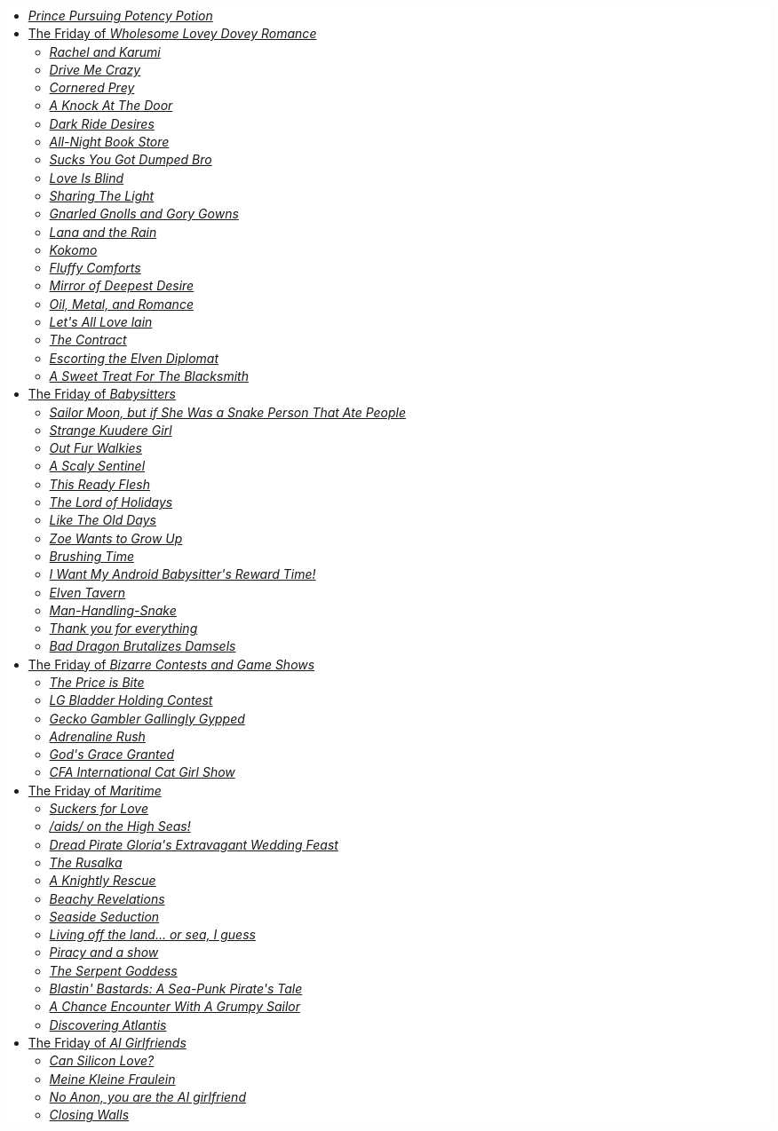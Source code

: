   - [*Prince Pursuing Potency Potion*](#prince-pursuing-potency-potion)
- [The Friday of *Wholesome Lovey Dovey Romance*](#the-friday-of-wholesome-lovey-dovey-romance)
  - [*Rachel and Karumi*](#rachel-and-karumi)
  - [*Drive Me Crazy*](#drive-me-crazy)
  - [*Cornered Prey*](#cornered-prey)
  - [*A Knock At The Door*](#a-knock-at-the-door)
  - [*Dark Ride Desires*](#dark-ride-desires)
  - [*All-Night Book Store*](#all-night-book-store)
  - [*Sucks You Got Dumped Bro*](#sucks-you-got-dumped-bro)
  - [*Love Is Blind*](#love-is-blind)
  - [*Sharing The Light*](#sharing-the-light)
  - [*Gnarled Gnolls and Gory Gowns*](#gnarled-gnolls-and-gory-gowns)
  - [*Lana and the Rain*](#lana-and-the-rain)
  - [*Kokomo*](#kokomo)
  - [*Fluffy Comforts*](#fluffy-comforts)
  - [*Mirror of Deepest Desire*](#mirror-of-deepest-desire)
  - [*Oil, Metal, and Romance*](#oil-metal-and-romance)
  - [*Let's All Love lain*](#lets-all-love-lain)
  - [*The Contract*](#the-contract)
  - [*Escorting the Elven Diplomat*](#escorting-the-elven-diplomat)
  - [*A Sweet Treat For The Blacksmith*](#a-sweet-treat-for-the-blacksmith)
- [The Friday of *Babysitters*](#the-friday-of-babysitters)
  - [*Sailor Moon, but if She Was a Snake Person That Ate People*](#sailor-moon-but-if-she-was-a-snake-person-that-ate-people)
  - [*Strange Kuudere Girl*](#strange-kuudere-girl)
  - [*Out Fur Walkies*](#out-fur-walkies)
  - [*A Scaly Sentinel*](#a-scaly-sentinel)
  - [*This Ready Flesh*](#this-ready-flesh)
  - [*The Lord of Holidays*](#the-lord-of-holidays)
  - [*Like The Old Days*](#like-the-old-days)
  - [*Zoe Wants to Grow Up*](#zoe-wants-to-grow-up)
  - [*Brushing Time*](#brushing-time)
  - [*I Want My Android Babysitter's Reward Time!*](#i-want-my-android-babysitters-reward-time)
  - [*Elven Tavern*](#elven-tavern)
  - [*Man-Handling-Snake*](#man-handling-snake)
  - [*Thank you for everything*](#thank-you-for-everything)
  - [*Bad Dragon Brutalizes Damsels*](#bad-dragon-brutalizes-damsels)
- [The Friday of *Bizarre Contests and Game Shows*](#the-friday-of-bizarre-contests-and-game-shows)
  - [*The Price is Bite*](#the-price-is-bite)
  - [*LG Bladder Holding Contest*](#lg-bladder-holding-contest)
  - [*Gecko Gambler Gallingly Gypped*](#gecko-gambler-gallingly-gypped)
  - [*Adrenaline Rush*](#adrenaline-rush)
  - [*God's Grace Granted*](#gods-grace-granted)
  - [*CFA International Cat Girl Show*](#cfa-international-cat-girl-show)
- [The Friday of *Maritime*](#the-friday-of-maritime)
  - [*Suckers for Love*](#suckers-for-love)
  - [*/aids/ on the High Seas!*](#aids-on-the-high-seas)
  - [*Dread Pirate Gloria's Extravagant Wedding Feast*](#dread-pirate-glorias-extravagant-wedding-feast)
  - [*The Rusalka*](#the-rusalka)
  - [*A Knightly Rescue*](#a-knightly-rescue)
  - [*Beachy Revelations*](#beachy-revelations)
  - [*Seaside Seduction*](#seaside-seduction)
  - [*Living off the land... or sea, I guess*](#living-off-the-land-or-sea-i-guess)
  - [*Piracy and a show*](#piracy-and-a-show)
  - [*The Serpent Goddess*](#the-serpent-goddess)
  - [*Blastin' Bastards: A Sea-Punk Pirate's Tale*](#blastin-bastards-a-sea-punk-pirates-tale)
  - [*A Chance Encounter With A Grumpy Sailor*](#a-chance-encounter-with-a-grumpy-sailor)
  - [*Discovering Atlantis*](#discovering-atlantis)
- [The Friday of *AI Girlfriends*](#the-friday-of-ai-girlfriends)
  - [*Can Silicon Love?*](#can-silicon-love)
  - [*Meine Kleine Fraulein*](#meine-kleine-fraulein)
  - [*No Anon, you are the AI girlfriend*](#no-anon-you-are-the-ai-girlfriend)
  - [*Closing Walls*](#closing-walls)